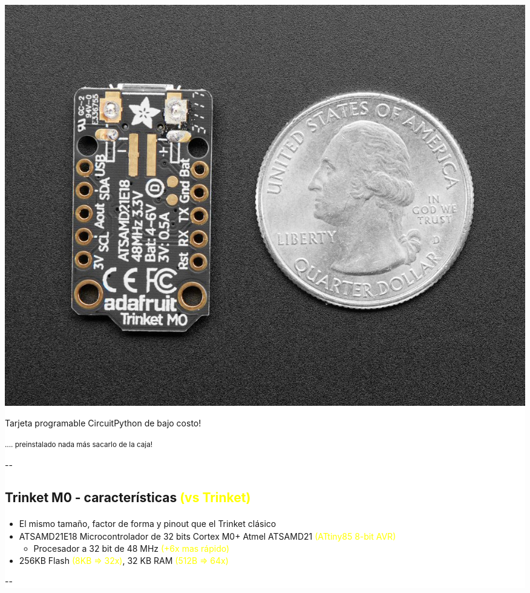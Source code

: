 <small class="lg"> ![](img/trinket.m0.small.png) </small>

Tarjeta programable CircuitPython de bajo costo!

<small> .... preinstalado nada más sacarlo de la caja! </small>

--

## Trinket M0 - características <span style="color:yellow">(vs Trinket)</span>

- El mismo tamaño, factor de forma y pinout que el Trinket clásico
- ATSAMD21E18 Microcontrolador de 32 bits Cortex M0+ Atmel ATSAMD21 <span style="color:yellow">(ATtiny85 8-bit AVR)</span>
  - Procesador a 32 bit de 48 MHz <span style="color:yellow">(+6x mas rápido)</span>
- 256KB Flash <span style="color:yellow">(8KB &rArr; 32x)</span>, 32 KB RAM <span style="color:yellow">(512B &rArr; 64x)</span>

--
